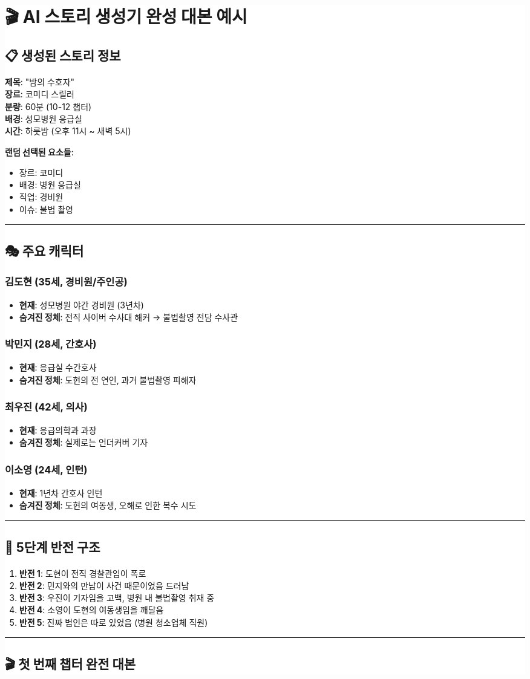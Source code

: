 # 🎬 AI 스토리 생성기 완성 대본 예시

## 📋 생성된 스토리 정보

**제목**: "밤의 수호자"  
**장르**: 코미디 스릴러  
**분량**: 60분 (10-12 챕터)  
**배경**: 성모병원 응급실  
**시간**: 하룻밤 (오후 11시 ~ 새벽 5시)

**랜덤 선택된 요소들**:
- 장르: 코미디
- 배경: 병원 응급실
- 직업: 경비원
- 이슈: 불법 촬영

---

## 🎭 주요 캐릭터

### 김도현 (35세, 경비원/주인공)
- **현재**: 성모병원 야간 경비원 (3년차)
- **숨겨진 정체**: 전직 사이버 수사대 해커 → 불법촬영 전담 수사관

### 박민지 (28세, 간호사)
- **현재**: 응급실 수간호사
- **숨겨진 정체**: 도현의 전 연인, 과거 불법촬영 피해자

### 최우진 (42세, 의사)
- **현재**: 응급의학과 과장
- **숨겨진 정체**: 실제로는 언더커버 기자

### 이소영 (24세, 인턴)
- **현재**: 1년차 간호사 인턴
- **숨겨진 정체**: 도현의 여동생, 오해로 인한 복수 시도

---

## 🔄 5단계 반전 구조

1. **반전 1**: 도현이 전직 경찰관임이 폭로
2. **반전 2**: 민지와의 만남이 사건 때문이었음 드러남
3. **반전 3**: 우진이 기자임을 고백, 병원 내 불법촬영 취재 중
4. **반전 4**: 소영이 도현의 여동생임을 깨달음
5. **반전 5**: 진짜 범인은 따로 있었음 (병원 청소업체 직원)

---

## 🎬 첫 번째 챕터 완전 대본
